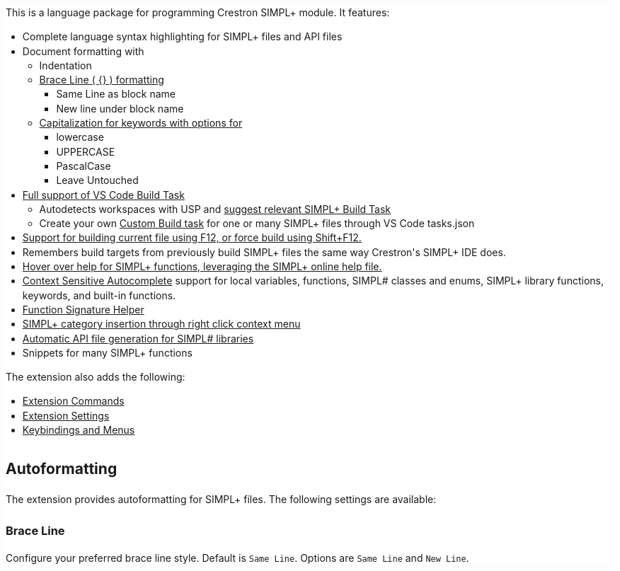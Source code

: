 This is a language package for programming Crestron SIMPL+ module. It features:
*  Complete language syntax highlighting for SIMPL+ files and API files
*  Document formatting with
    *   Indentation
    *   [Brace Line ( {} ) formatting](#brace-line)
        *   Same Line as block name
        *   New line under block name
    *   [Capitalization for keywords with options for](#keyword-case)
        *   lowercase
        *   UPPERCASE
        *   PascalCase
        *   Leave Untouched
*  [Full support of VS Code Build Task](#vs-code-build-task-support)
    *   Autodetects workspaces with USP and [suggest relevant SIMPL+ Build Task](https://code.visualstudio.com/docs/editor/tasks#_task-autodetection) 
    *   Create your own [Custom Build task](https://code.visualstudio.com/docs/editor/tasks#_custom-tasks) for one or many SIMPL+ files through VS Code tasks.json
*  [Support for building current file using F12, or force build using Shift+F12.](#target-build-of-a-single-file)
*  Remembers build targets from previously build SIMPL+ files the same way Crestron's SIMPL+ IDE does.
*  [Hover over help for SIMPL+ functions, leveraging the SIMPL+ online help file.](#hover-over-help)
*  [Context Sensitive Autocomplete](#context-sensitive-autocomplete) support for local variables, functions, SIMPL# classes and enums, SIMPL+ library functions, keywords, and built-in functions.
*  [Function Signature Helper](#function-signature-helper)
*  [SIMPL+ category insertion through right click context menu](#simpl-category-insertion)
*  [Automatic API file generation for SIMPL# libraries](#api-auto-build-and-auto-complete)
*  Snippets for many SIMPL+ functions

The extension also adds the following:
* [Extension Commands](#extension-commands)
* [Extension Settings](#extension-settings)
* [Keybindings and Menus](#keybindings-and-menus)


## Autoformatting

The extension provides autoformatting for SIMPL+ files. The following settings are available:


### Brace Line

Configure your preferred brace line style. Default is `Same Line`. Options are `Same Line` and `New Line`.
